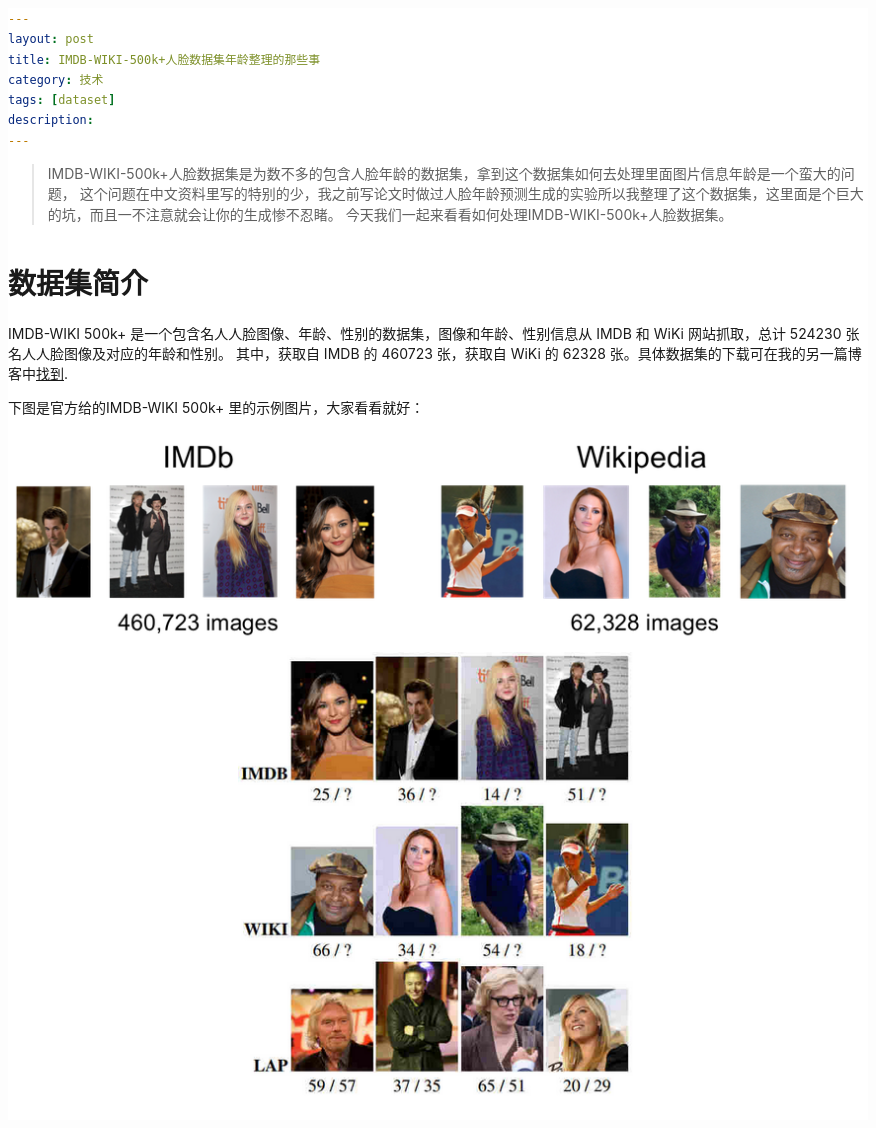 ```yaml
---
layout: post
title: IMDB-WIKI-500k+人脸数据集年龄整理的那些事
category: 技术
tags: [dataset]
description: 
---
```


> IMDB-WIKI-500k+人脸数据集是为数不多的包含人脸年龄的数据集，拿到这个数据集如何去处理里面图片信息年龄是一个蛮大的问题，
这个问题在中文资料里写的特别的少，我之前写论文时做过人脸年龄预测生成的实验所以我整理了这个数据集，这里面是个巨大的坑，而且一不注意就会让你的生成惨不忍睹。
今天我们一起来看看如何处理IMDB-WIKI-500k+人脸数据集。

# 数据集简介 #
IMDB-WIKI 500k+ 是一个包含名人人脸图像、年龄、性别的数据集，图像和年龄、性别信息从 IMDB 和 WiKi 网站抓取，总计 524230 张名人人脸图像及对应的年龄和性别。
其中，获取自 IMDB 的 460723 张，获取自 WiKi 的 62328 张。具体数据集的下载可在我的另一篇博客中[找到](http://veigar1992.github.io/2018/04/09/download-dataset.html).

下图是官方给的IMDB-WIKI 500k+ 里的示例图片，大家看看就好：

<p align="center">
    <img src="/assets/img/dataset/face1.png">
</p>

